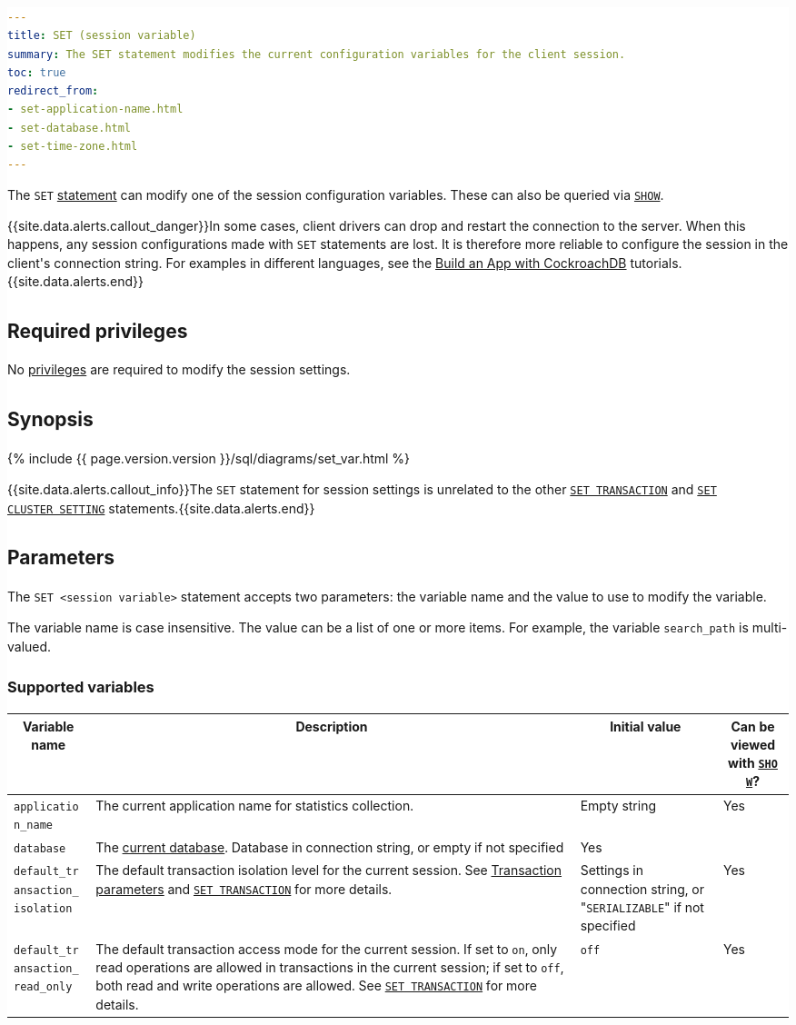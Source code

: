 ```yaml
---
title: SET (session variable)
summary: The SET statement modifies the current configuration variables for the client session.
toc: true
redirect_from:
- set-application-name.html
- set-database.html
- set-time-zone.html
---
```


The `SET` [statement](sql-statements.html) can modify one of the session configuration variables. These can also be queried via [`SHOW`](show-vars.html).

{{site.data.alerts.callout_danger}}In some cases, client drivers can drop and restart the connection to the server. When this happens, any session configurations made with <code>SET</code> statements are lost. It is therefore more reliable to configure the session in the client's connection string. For examples in different languages, see the <a href="build-an-app-with-cockroachdb.html">Build an App with CockroachDB</a> tutorials.{{site.data.alerts.end}}


## Required privileges

No [privileges](privileges.html) are required to modify the session settings.

## Synopsis

<div>
  {% include {{ page.version.version }}/sql/diagrams/set_var.html %}
</div>

{{site.data.alerts.callout_info}}The <code>SET</code> statement for session settings is unrelated to the other <a href="set-transaction.html"><code>SET TRANSACTION</code></a> and <a href="cluster-settings.html#change-a-cluster-setting"><code>SET CLUSTER SETTING</code></a> statements.{{site.data.alerts.end}}

## Parameters

The `SET <session variable>` statement accepts two parameters: the
variable name and the value to use to modify the variable.

The variable name is case insensitive. The value can be a list of one or more items. For example, the variable `search_path` is multi-valued.

### Supported variables

 Variable name | Description  | Initial value | Can be viewed with [`SHOW`](show-vars.html)? |
---------------|--------------|---------------|-----------------------------------------
 `application_name` | The current application name for statistics collection. | Empty string | Yes
 `database` | The [current database](sql-name-resolution.html#current-database).  Database in connection string, or empty if not specified | Yes
 `default_transaction_isolation` | The default transaction isolation level for the current session. See [Transaction parameters](transactions.html#transaction-parameters) and [`SET TRANSACTION`](set-transaction.html) for more details. | Settings in connection string, or "`SERIALIZABLE`" if not specified  | Yes
 `default_transaction_read_only` | The default transaction access mode for the current session. If set to `on`, only read operations are allowed in transactions in the current session; if set to `off`, both read and write operations are allowed. See [`SET TRANSACTION`](set-transaction.html) for more details. | `off` | Yes